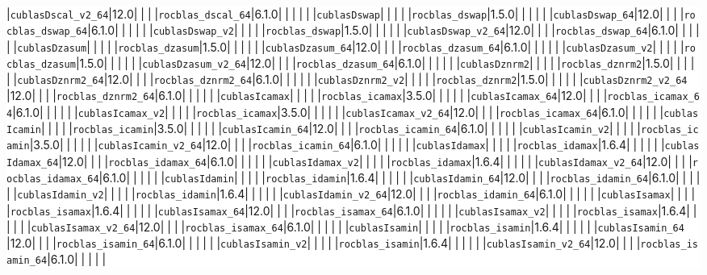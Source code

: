 |`cublasDscal_v2_64`|12.0| | | |`rocblas_dscal_64`|6.1.0| | | | |
|`cublasDswap`| | | | |`rocblas_dswap`|1.5.0| | | | |
|`cublasDswap_64`|12.0| | | |`rocblas_dswap_64`|6.1.0| | | | |
|`cublasDswap_v2`| | | | |`rocblas_dswap`|1.5.0| | | | |
|`cublasDswap_v2_64`|12.0| | | |`rocblas_dswap_64`|6.1.0| | | | |
|`cublasDzasum`| | | | |`rocblas_dzasum`|1.5.0| | | | |
|`cublasDzasum_64`|12.0| | | |`rocblas_dzasum_64`|6.1.0| | | | |
|`cublasDzasum_v2`| | | | |`rocblas_dzasum`|1.5.0| | | | |
|`cublasDzasum_v2_64`|12.0| | | |`rocblas_dzasum_64`|6.1.0| | | | |
|`cublasDznrm2`| | | | |`rocblas_dznrm2`|1.5.0| | | | |
|`cublasDznrm2_64`|12.0| | | |`rocblas_dznrm2_64`|6.1.0| | | | |
|`cublasDznrm2_v2`| | | | |`rocblas_dznrm2`|1.5.0| | | | |
|`cublasDznrm2_v2_64`|12.0| | | |`rocblas_dznrm2_64`|6.1.0| | | | |
|`cublasIcamax`| | | | |`rocblas_icamax`|3.5.0| | | | |
|`cublasIcamax_64`|12.0| | | |`rocblas_icamax_64`|6.1.0| | | | |
|`cublasIcamax_v2`| | | | |`rocblas_icamax`|3.5.0| | | | |
|`cublasIcamax_v2_64`|12.0| | | |`rocblas_icamax_64`|6.1.0| | | | |
|`cublasIcamin`| | | | |`rocblas_icamin`|3.5.0| | | | |
|`cublasIcamin_64`|12.0| | | |`rocblas_icamin_64`|6.1.0| | | | |
|`cublasIcamin_v2`| | | | |`rocblas_icamin`|3.5.0| | | | |
|`cublasIcamin_v2_64`|12.0| | | |`rocblas_icamin_64`|6.1.0| | | | |
|`cublasIdamax`| | | | |`rocblas_idamax`|1.6.4| | | | |
|`cublasIdamax_64`|12.0| | | |`rocblas_idamax_64`|6.1.0| | | | |
|`cublasIdamax_v2`| | | | |`rocblas_idamax`|1.6.4| | | | |
|`cublasIdamax_v2_64`|12.0| | | |`rocblas_idamax_64`|6.1.0| | | | |
|`cublasIdamin`| | | | |`rocblas_idamin`|1.6.4| | | | |
|`cublasIdamin_64`|12.0| | | |`rocblas_idamin_64`|6.1.0| | | | |
|`cublasIdamin_v2`| | | | |`rocblas_idamin`|1.6.4| | | | |
|`cublasIdamin_v2_64`|12.0| | | |`rocblas_idamin_64`|6.1.0| | | | |
|`cublasIsamax`| | | | |`rocblas_isamax`|1.6.4| | | | |
|`cublasIsamax_64`|12.0| | | |`rocblas_isamax_64`|6.1.0| | | | |
|`cublasIsamax_v2`| | | | |`rocblas_isamax`|1.6.4| | | | |
|`cublasIsamax_v2_64`|12.0| | | |`rocblas_isamax_64`|6.1.0| | | | |
|`cublasIsamin`| | | | |`rocblas_isamin`|1.6.4| | | | |
|`cublasIsamin_64`|12.0| | | |`rocblas_isamin_64`|6.1.0| | | | |
|`cublasIsamin_v2`| | | | |`rocblas_isamin`|1.6.4| | | | |
|`cublasIsamin_v2_64`|12.0| | | |`rocblas_isamin_64`|6.1.0| | | | |